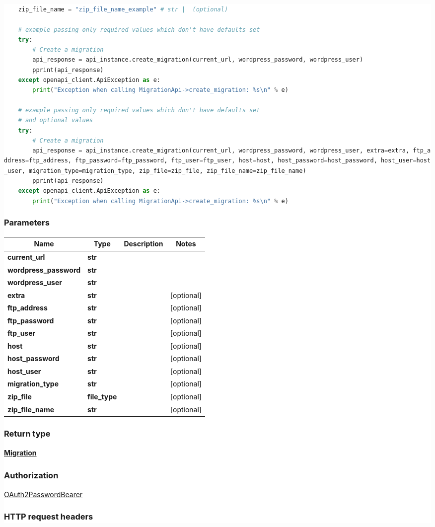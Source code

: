 ```python
    zip_file_name = "zip_file_name_example" # str |  (optional)

    # example passing only required values which don't have defaults set
    try:
        # Create a migration
        api_response = api_instance.create_migration(current_url, wordpress_password, wordpress_user)
        pprint(api_response)
    except openapi_client.ApiException as e:
        print("Exception when calling MigrationApi->create_migration: %s\n" % e)

    # example passing only required values which don't have defaults set
    # and optional values
    try:
        # Create a migration
        api_response = api_instance.create_migration(current_url, wordpress_password, wordpress_user, extra=extra, ftp_address=ftp_address, ftp_password=ftp_password, ftp_user=ftp_user, host=host, host_password=host_password, host_user=host_user, migration_type=migration_type, zip_file=zip_file, zip_file_name=zip_file_name)
        pprint(api_response)
    except openapi_client.ApiException as e:
        print("Exception when calling MigrationApi->create_migration: %s\n" % e)
```


### Parameters

Name | Type | Description  | Notes
------------- | ------------- | ------------- | -------------
 **current_url** | **str**|  |
 **wordpress_password** | **str**|  |
 **wordpress_user** | **str**|  |
 **extra** | **str**|  | [optional]
 **ftp_address** | **str**|  | [optional]
 **ftp_password** | **str**|  | [optional]
 **ftp_user** | **str**|  | [optional]
 **host** | **str**|  | [optional]
 **host_password** | **str**|  | [optional]
 **host_user** | **str**|  | [optional]
 **migration_type** | **str**|  | [optional]
 **zip_file** | **file_type**|  | [optional]
 **zip_file_name** | **str**|  | [optional]

### Return type

[**Migration**](Migration.md)

### Authorization

[OAuth2PasswordBearer](../README.md#OAuth2PasswordBearer)

### HTTP request headers
